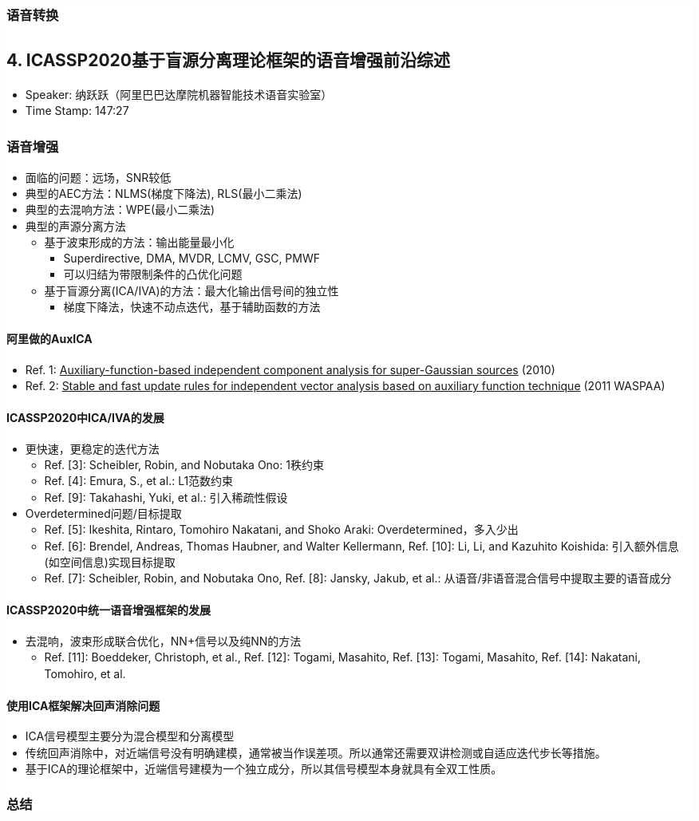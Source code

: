 ### 语音转换

## 4. ICASSP2020基于盲源分离理论框架的语音增强前沿综述

- Speaker: 纳跃跃（阿里巴巴达摩院机器智能技术语音实验室）
- Time Stamp: 147:27

### 语音增强

- 面临的问题：远场，SNR较低
- 典型的AEC方法：NLMS(梯度下降法), RLS(最小二乘法)
- 典型的去混响方法：WPE(最小二乘法)
- 典型的声源分离方法
  - 基于波束形成的方法：输出能量最小化
    - Superdirective, DMA, MVDR, LCMV, GSC, PMWF
    - 可以归结为带限制条件的凸优化问题
  - 基于盲源分离(ICA/IVA)的方法：最大化输出信号间的独立性
    - 梯度下降法，快速不动点迭代，基于辅助函数的方法

#### 阿里做的AuxICA

- Ref. 1: [Auxiliary-function-based independent component analysis for super-Gaussian sources](https://www.researchgate.net/publication/220847982_Auxiliary-Function-Based_Independent_Component_Analysis_for_Super-Gaussian_Sources) (2010)
- Ref. 2: [Stable and fast update rules for independent vector analysis based on auxiliary function technique](https://ieeexplore.ieee.org/document/6082320) (2011 WASPAA)

#### ICASSP2020中ICA/IVA的发展

- 更快速，更稳定的迭代方法
  - Ref. [3]: Scheibler, Robin, and Nobutaka Ono: 1秩约束
  - Ref. [4]: Emura, S., et al.: L1范数约束
  - Ref. [9]: Takahashi, Yuki, et al.: 引入稀疏性假设
- Overdetermined问题/目标提取
  - Ref. [5]: Ikeshita, Rintaro, Tomohiro Nakatani, and Shoko Araki: Overdetermined，多入少出
  - Ref. [6]: Brendel, Andreas, Thomas Haubner, and Walter Kellermann, Ref. [10]: Li, Li, and Kazuhito Koishida: 引入额外信息(如空间信息)实现目标提取
  - Ref. [7]: Scheibler, Robin, and Nobutaka Ono, Ref. [8]: Jansky, Jakub, et al.: 从语音/非语音混合信号中提取主要的语音成分

#### ICASSP2020中统一语音增强框架的发展

- 去混响，波束形成联合优化，NN+信号以及纯NN的方法
  - Ref. [11]: Boeddeker, Christoph, et al., Ref. [12]: Togami, Masahito, Ref. [13]: Togami, Masahito, Ref. [14]: Nakatani, Tomohiro, et al.

#### 使用ICA框架解决回声消除问题

- ICA信号模型主要分为混合模型和分离模型
- 传统回声消除中，对近端信号没有明确建模，通常被当作误差项。所以通常还需要双讲检测或自适应迭代步长等措施。
- 基于ICA的理论框架中，近端信号建模为一个独立成分，所以其信号模型本身就具有全双工性质。

### 总结
